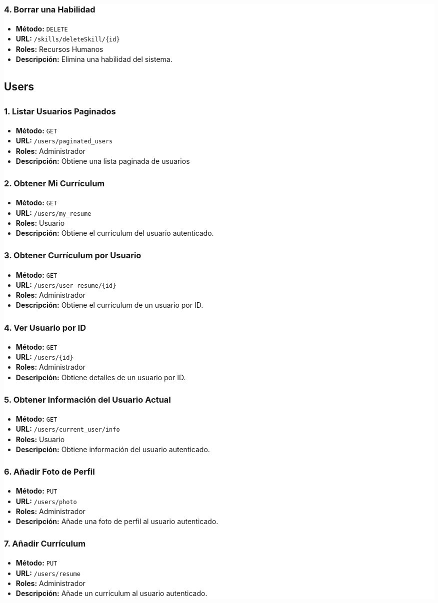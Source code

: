 ### 4. Borrar una Habilidad
-   **Método:** `DELETE`
-   **URL:** `/skills/deleteSkill/{id}`
-   **Roles:** Recursos Humanos
-   **Descripción:** Elimina una habilidad del sistema.
  
## Users

### 1. Listar Usuarios Paginados

-   **Método:** `GET`
-   **URL:** `/users/paginated_users`
-   **Roles:** Administrador
-   **Descripción:** Obtiene una lista paginada de usuarios

### 2. Obtener Mi Currículum

-   **Método:** `GET`
-   **URL:** `/users/my_resume`
-   **Roles:** Usuario
-   **Descripción:** Obtiene el currículum del usuario autenticado. 

### 3. Obtener Currículum por Usuario
-   **Método:** `GET`
-   **URL:** `/users/user_resume/{id}`
-   **Roles:** Administrador
-   **Descripción:** Obtiene el currículum de un usuario por ID.
    

### 4. Ver Usuario por ID
-   **Método:** `GET`
-   **URL:** `/users/{id}`
-   **Roles:** Administrador
-   **Descripción:** Obtiene detalles de un usuario por ID.

### 5. Obtener Información del Usuario Actual
-   **Método:** `GET`
-   **URL:** `/users/current_user/info`
-   **Roles:** Usuario
-   **Descripción:** Obtiene información del usuario autenticado.

### 6. Añadir Foto de Perfil
-   **Método:** `PUT`
-   **URL:** `/users/photo`
-   **Roles:** Administrador
-   **Descripción:** Añade una foto de perfil al usuario autenticado.

### 7. Añadir Currículum

-   **Método:** `PUT`
-   **URL:** `/users/resume`
-   **Roles:** Administrador
-   **Descripción:** Añade un currículum al usuario autenticado.
